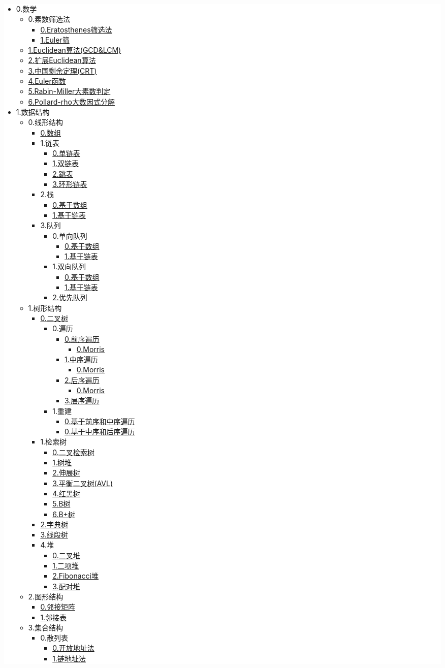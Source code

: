 * 0.数学
  * 0.素数筛选法
    * [0.Eratosthenes筛选法](math/EratosthenesSieve.cpp)
    * [1.Euler筛](math/EulerSieve.cpp)
  * [1.Euclidean算法(GCD&LCM)](math/Euclidean.cpp)
  * [2.扩展Euclidean算法](math/ExtendedEuclidean.cpp)
  * [3.中国剩余定理(CRT)](math/CRT.cpp)
  * [4.Euler函数](math/EulerTotientFunction.cpp)
  * [5.Rabin-Miller大素数判定](math/RabinMiller.cpp)
  * [6.Pollard-rho大数因式分解](math/PollardRho.cpp)
* 1.数据结构
  * 0.线形结构
    * [0.数组](structure/linear/Array.cpp)
    * 1.链表
      * [0.单链表](structure/linear/linked_list/SinglyLinkedList.cpp)
      * [1.双链表](structure/linear/linked_list/DoublyLinkedList.cpp)
      * [2.跳表](structure/linear/linked_list/SkipList.cpp)
      * [3.环形链表](structure/linear/linked_list/CircularLinkedList.cpp)
    * 2.栈
      * [0.基于数组](structure/linear/stack/StackOfArray.cpp)
      * [1.基于链表](structure/linear/stack/StackOfLinkedList.cpp)
    * 3.队列
      * 0.单向队列
        * [0.基于数组](structure/linear/queue/QueueOfArray.cpp)
        * [1.基于链表](structure/linear/queue/QueueOfLinkedList.cpp)
      * 1.双向队列
        * [0.基于数组](structure/linear/queue/DequeOfArray.cpp)
        * [1.基于链表](structure/linear/queue/DequeOfLinkedList.cpp)
      * [2.优先队列](structure/linear/queue/PriorityQueue.cpp)
  * 1.树形结构
    * [0.二叉树](structure/tree/binary_tree/BinaryTree.cpp)
      * 0.遍历
        * [0.前序遍历](structure/tree/binary_tree/traversal/PreOrderTraversal.cpp)
          * [0.Morris](structure/tree/binary_tree/traversal/morris/PreOrderTraversal.cpp)
        * [1.中序遍历](structure/tree/binary_tree/traversal/InOrderTraversal.cpp)
          * [0.Morris](structure/tree/binary_tree/traversal/morris/InOrderTraversal.cpp)
        * [2.后序遍历](structure/tree/binary_tree/traversal/PostOrderTraversal.cpp)
          * [0.Morris](structure/tree/binary_tree/traversal/morris/PostOrderTraversal.cpp)
        * [3.层序遍历](structure/tree/binary_tree/traversal/LevelOrderTraversal.cpp)
      * 1.重建
        * [0.基于前序和中序遍历](structure/tree/binary_tree/rebuild/RebuildOfPreAndInOrder.cpp)
        * [0.基于中序和后序遍历](structure/tree/binary_tree/rebuild/RebuildOfInAndPostOrder.cpp)
    * 1.检索树
      * [0.二叉检索树](structure/tree/search_tree/BinarySearchTree.cpp)
      * [1.树堆](structure/tree/search_tree/Treap.cpp)
      * [2.伸展树](structure/tree/search_tree/SplayTree.cpp)
      * [3.平衡二叉树(AVL)](structure/tree/search_tree/AVLTree.cpp)
      * [4.红黑树](structure/tree/search_tree/RedBlackTree.cpp)
      * [5.B树](structure/tree/search_tree/BTree.cpp)
      * [6.B+树](structure/tree/search_tree/BPlusTree.cpp)
    * [2.字典树](structure/tree/TrieTree.cpp)
    * [3.线段树](structure/tree/SegmentTree.cpp)
    * 4.堆
      * [0.二叉堆](structure/tree/heap/BinaryHeap.cpp)
      * [1.二项堆](structure/tree/heap/BinomialHeap.cpp)
      * [2.Fibonacci堆](structure/tree/heap/FibonacciHeap.cpp)
      * [3.配对堆](structure/tree/heap/PairingHeap.cpp)
  * 2.图形结构
    * [0.邻接矩阵](structure/graph/GraphOfAdjacencyMatrix.cpp)
    * [1.邻接表](structure/graph/GraphOfAdjacencyList.cpp)
  * 3.集合结构
    * 0.散列表
      * [0.开放地址法](structure/set/hash/HashOfOpenAddress.cpp)
      * [1.链地址法](structure/set/hash/HashOfChainAddress.cpp)